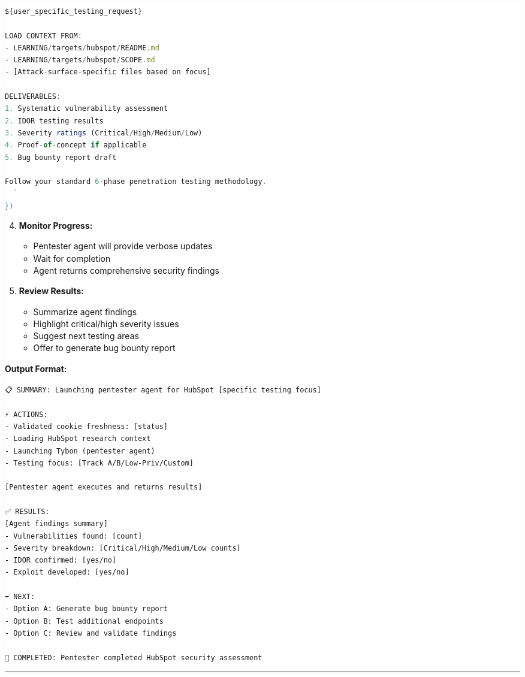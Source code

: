    ```typescript
   ${user_specific_testing_request}

   LOAD CONTEXT FROM:
   - LEARNING/targets/hubspot/README.md
   - LEARNING/targets/hubspot/SCOPE.md
   - [Attack-surface-specific files based on focus]

   DELIVERABLES:
   1. Systematic vulnerability assessment
   2. IDOR testing results
   3. Severity ratings (Critical/High/Medium/Low)
   4. Proof-of-concept if applicable
   5. Bug bounty report draft

   Follow your standard 6-phase penetration testing methodology.
     `
   })
   ```

4. **Monitor Progress:**
   - Pentester agent will provide verbose updates
   - Wait for completion
   - Agent returns comprehensive security findings

5. **Review Results:**
   - Summarize agent findings
   - Highlight critical/high severity issues
   - Suggest next testing areas
   - Offer to generate bug bounty report

**Output Format:**
```
📋 SUMMARY: Launching pentester agent for HubSpot [specific testing focus]

⚡ ACTIONS:
- Validated cookie freshness: [status]
- Loading HubSpot research context
- Launching Tybon (pentester agent)
- Testing focus: [Track A/B/Low-Priv/Custom]

[Pentester agent executes and returns results]

✅ RESULTS:
[Agent findings summary]
- Vulnerabilities found: [count]
- Severity breakdown: [Critical/High/Medium/Low counts]
- IDOR confirmed: [yes/no]
- Exploit developed: [yes/no]

➡️ NEXT:
- Option A: Generate bug bounty report
- Option B: Test additional endpoints
- Option C: Review and validate findings

🎯 COMPLETED: Pentester completed HubSpot security assessment
```

---